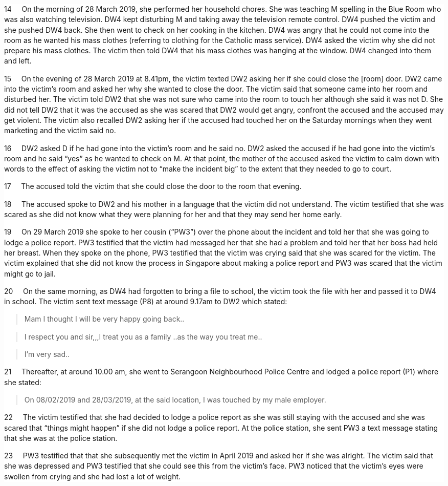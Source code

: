 14     On the morning of 28 March 2019, she performed her household chores. She was teaching M spelling in the Blue Room who was also watching television. DW4 kept disturbing M and taking away the television remote control. DW4 pushed the victim and she pushed DW4 back. She then went to check on her cooking in the kitchen. DW4 was angry that he could not come into the room as he wanted his mass clothes (referring to clothing for the Catholic mass service). DW4 asked the victim why she did not prepare his mass clothes. The victim then told DW4 that his mass clothes was hanging at the window. DW4 changed into them and left.

15     On the evening of 28 March 2019 at 8.41pm, the victim texted DW2 asking her if she could close the \[room\] door. DW2 came into the victim’s room and asked her why she wanted to close the door. The victim said that someone came into her room and disturbed her. The victim told DW2 that she was not sure who came into the room to touch her although she said it was not D. She did not tell DW2 that it was the accused as she was scared that DW2 would get angry, confront the accused and the accused may get violent. The victim also recalled DW2 asking her if the accused had touched her on the Saturday mornings when they went marketing and the victim said no.

16     DW2 asked D if he had gone into the victim’s room and he said no. DW2 asked the accused if he had gone into the victim’s room and he said “yes” as he wanted to check on M. At that point, the mother of the accused asked the victim to calm down with words to the effect of asking the victim not to “make the incident big” to the extent that they needed to go to court.

17     The accused told the victim that she could close the door to the room that evening.

18     The accused spoke to DW2 and his mother in a language that the victim did not understand. The victim testified that she was scared as she did not know what they were planning for her and that they may send her home early.

19     On 29 March 2019 she spoke to her cousin (“PW3”) over the phone about the incident and told her that she was going to lodge a police report. PW3 testified that the victim had messaged her that she had a problem and told her that her boss had held her breast. When they spoke on the phone, PW3 testified that the victim was crying said that she was scared for the victim. The victim explained that she did not know the process in Singapore about making a police report and PW3 was scared that the victim might go to jail.

20     On the same morning, as DW4 had forgotten to bring a file to school, the victim took the file with her and passed it to DW4 in school. The victim sent text message (P8) at around 9.17am to DW2 which stated:

> Mam I thought I will be very happy going back..

> I respect you and sir,,,I treat you as a family ..as the way you treat me..

> I’m very sad..

21     Thereafter, at around 10.00 am, she went to Serangoon Neighbourhood Police Centre and lodged a police report (P1) where she stated:

> On 08/02/2019 and 28/03/2019, at the said location, I was touched by my male employer.

22     The victim testified that she had decided to lodge a police report as she was still staying with the accused and she was scared that “things might happen” if she did not lodge a police report. At the police station, she sent PW3 a text message stating that she was at the police station.

23     PW3 testified that that she subsequently met the victim in April 2019 and asked her if she was alright. The victim said that she was depressed and PW3 testified that she could see this from the victim’s face. PW3 noticed that the victim’s eyes were swollen from crying and she had lost a lot of weight.


[^1]: NE 23 July 2020, 69:11-13
[^2]: NE 27 January 2021, 58:23 to 59:8
[^3]: NE 14 June 2021, 43:29 to 44:3
[^4]: NE 7 December 2020, 30:5 to12
[^5]: NE 7 December 2020, 21:26 to 30
[^6]: NE 23 July 2020, 22:8 to 23
[^7]: Defence Reply Submissions at paragraph 31